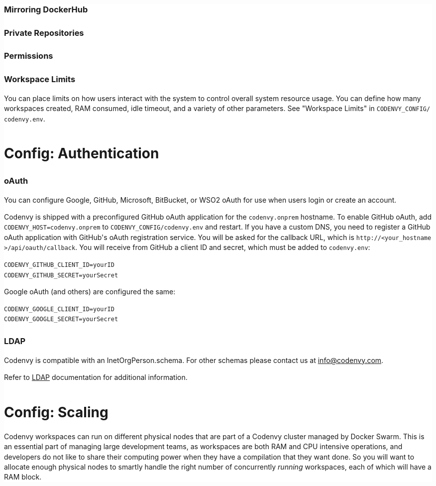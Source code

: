 ### Mirroring DockerHub


### Private Repositories


### Permissions


### Workspace Limits
You can place limits on how users interact with the system to control overall system resource usage. You can define how many workspaces created, RAM consumed, idle timeout, and a variety of other parameters. See "Workspace Limits" in `CODENVY_CONFIG/codenvy.env`.

# Config: Authentication


### oAuth
You can configure Google, GitHub, Microsoft, BitBucket, or WSO2 oAuth for use when users login or create an account.

Codenvy is shipped with a preconfigured GitHub oAuth application for the `codenvy.onprem` hostname. To enable GitHub oAuth, add `CODENVY_HOST=codenvy.onprem` to `CODENVY_CONFIG/codenvy.env` and restart. If you have a custom DNS, you need to register a GitHub oAuth application with GitHub's oAuth registration service. You will be asked for the callback URL, which is `http://<your_hostname>/api/oauth/callback`. You will receive from GitHub a client ID and secret, which must be added to `codenvy.env`:
```
CODENVY_GITHUB_CLIENT_ID=yourID
CODENVY_GITHUB_SECRET=yourSecret
```

Google oAuth (and others) are configured the same:
```
CODENVY_GOOGLE_CLIENT_ID=yourID
CODENVY_GOOGLE_SECRET=yourSecret
```

### LDAP
Codenvy is compatible with an InetOrgPerson.schema. For other schemas please contact us at info@codenvy.com.

Refer to [LDAP](docs/LDAP.md) documentation for additional information.

# Config: Scaling
Codenvy workspaces can run on different physical nodes that are part of a Codenvy cluster managed by Docker Swarm. This is an essential part of managing large development teams, as workspaces are both RAM and CPU intensive operations, and developers do not like to share their computing power when they have a compilation that they want done. So you will want to allocate enough physical nodes to smartly handle the right number of concurrently *running* workspaces, each of which will have a RAM block.
